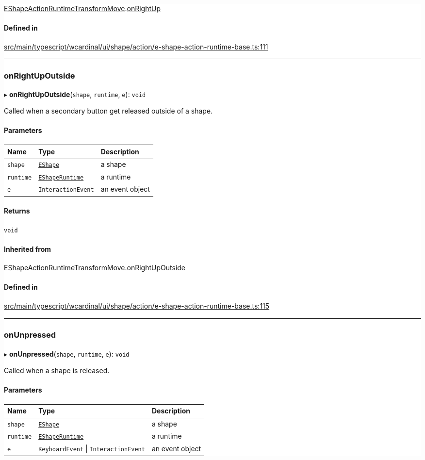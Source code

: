 [EShapeActionRuntimeTransformMove](EShapeActionRuntimeTransformMove.md).[onRightUp](EShapeActionRuntimeTransformMove.md#onrightup)

#### Defined in

[src/main/typescript/wcardinal/ui/shape/action/e-shape-action-runtime-base.ts:111](https://github.com/winter-cardinal/winter-cardinal-ui/blob/v0.414.0/src/main/typescript/wcardinal/ui/shape/action/e-shape-action-runtime-base.ts#L111)

___

### onRightUpOutside

▸ **onRightUpOutside**(`shape`, `runtime`, `e`): `void`

Called when a secondary button get released outside of a shape.

#### Parameters

| Name | Type | Description |
| :------ | :------ | :------ |
| `shape` | [`EShape`](../interfaces/EShape.md) | a shape |
| `runtime` | [`EShapeRuntime`](../interfaces/EShapeRuntime.md) | a runtime |
| `e` | `InteractionEvent` | an event object |

#### Returns

`void`

#### Inherited from

[EShapeActionRuntimeTransformMove](EShapeActionRuntimeTransformMove.md).[onRightUpOutside](EShapeActionRuntimeTransformMove.md#onrightupoutside)

#### Defined in

[src/main/typescript/wcardinal/ui/shape/action/e-shape-action-runtime-base.ts:115](https://github.com/winter-cardinal/winter-cardinal-ui/blob/v0.414.0/src/main/typescript/wcardinal/ui/shape/action/e-shape-action-runtime-base.ts#L115)

___

### onUnpressed

▸ **onUnpressed**(`shape`, `runtime`, `e`): `void`

Called when a shape is released.

#### Parameters

| Name | Type | Description |
| :------ | :------ | :------ |
| `shape` | [`EShape`](../interfaces/EShape.md) | a shape |
| `runtime` | [`EShapeRuntime`](../interfaces/EShapeRuntime.md) | a runtime |
| `e` | `KeyboardEvent` \| `InteractionEvent` | an event object |
